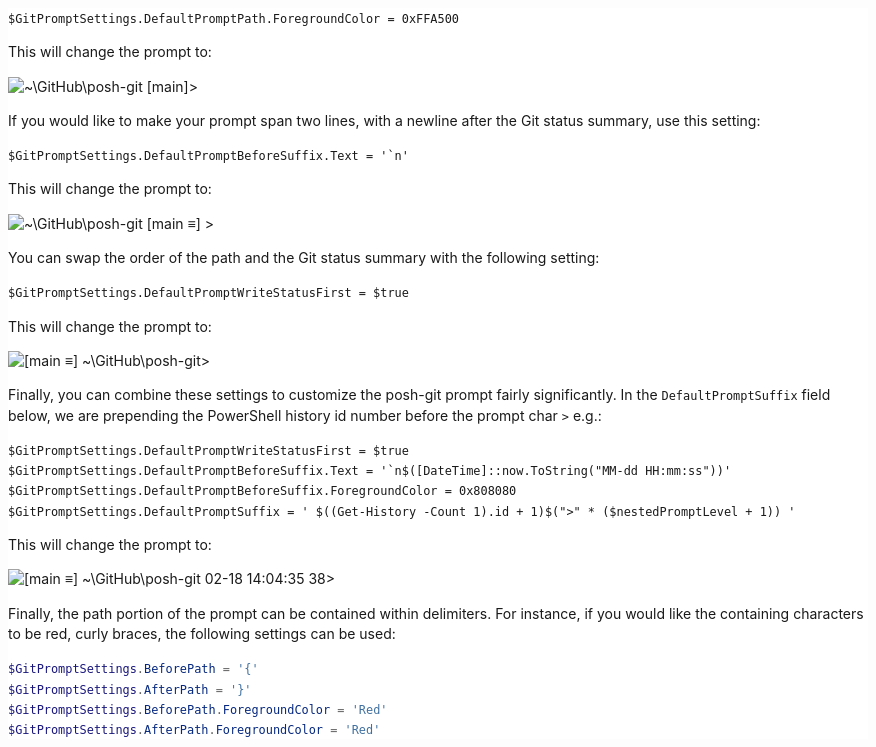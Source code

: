```text
$GitPromptSettings.DefaultPromptPath.ForegroundColor = 0xFFA500
```

This will change the prompt to:

![~\GitHub\posh-git [main]> ][prompt-path]

If you would like to make your prompt span two lines, with a newline after the Git status summary, use this setting:

```text
$GitPromptSettings.DefaultPromptBeforeSuffix.Text = '`n'
```

This will change the prompt to:

![~\GitHub\posh-git [main ≡]&#10;> ][prompt-two-line]

You can swap the order of the path and the Git status summary with the following setting:

```text
$GitPromptSettings.DefaultPromptWriteStatusFirst = $true
```

This will change the prompt to:

![[main ≡] ~\GitHub\posh-git> ][prompt-swap]

Finally, you can combine these settings to customize the posh-git prompt fairly significantly.
In the `DefaultPromptSuffix` field below, we are prepending the PowerShell history id number before the prompt
char `>` e.g.:

```text
$GitPromptSettings.DefaultPromptWriteStatusFirst = $true
$GitPromptSettings.DefaultPromptBeforeSuffix.Text = '`n$([DateTime]::now.ToString("MM-dd HH:mm:ss"))'
$GitPromptSettings.DefaultPromptBeforeSuffix.ForegroundColor = 0x808080
$GitPromptSettings.DefaultPromptSuffix = ' $((Get-History -Count 1).id + 1)$(">" * ($nestedPromptLevel + 1)) '
```

This will change the prompt to:

![[main ≡] ~\GitHub\posh-git&#10;02-18 14:04:35 38> ][prompt-custom]

Finally, the path portion of the prompt can be contained within delimiters.
For instance, if you would like the containing characters to be red, curly braces, the following settings can be used:

```powershell
$GitPromptSettings.BeforePath = '{'
$GitPromptSettings.AfterPath = '}'
$GitPromptSettings.BeforePath.ForegroundColor = 'Red'
$GitPromptSettings.AfterPath.ForegroundColor = 'Red'
```


[av-master-site]:  https://ci.appveyor.com/project/dahlbyk/posh-git/branch/master
[av-master-img]:   https://ci.appveyor.com/api/projects/status/eb8erd5afaa01w80/branch/master?svg=true&pendingText=master%20%E2%80%A3%20pending&failingText=master%20%E2%80%A3%20failing&passingText=master%20%E2%80%A3%20passing
[av-v0-img]:       https://ci.appveyor.com/api/projects/status/eb8erd5afaa01w80/branch/v0?svg=true&pendingText=v0%20%E2%80%A3%20pending&failingText=v0%20%E2%80%A3%20failing&passingText=v0%20%E2%80%A3%20passing
[av-v0-site]:      https://ci.appveyor.com/project/dahlbyk/posh-git/branch/v0
[tv-master-img]:   https://travis-ci.org/dahlbyk/posh-git.svg?branch=master
[tv-master-site]:  https://travis-ci.org/dahlbyk/posh-git
[cc-master-img]:   https://coveralls.io/repos/github/dahlbyk/posh-git/badge.svg?branch=master
[cc-master-site]:  https://coveralls.io/github/dahlbyk/posh-git?branch=master
[cc-v0-img]:       https://coveralls.io/repos/github/dahlbyk/posh-git/badge.svg?branch=v0
[cc-v0-site]:      https://coveralls.io/github/dahlbyk/posh-git?branch=v0
[ansi-esc-code]:   https://en.wikipedia.org/wiki/ANSI_escape_code
[console-vt-seq]:  https://docs.microsoft.com/en-us/windows/console/console-virtual-terminal-sequences
[gitter-img]:      https://badges.gitter.im/dahlbyk/posh-git.svg
[gitter]:          https://gitter.im/dahlbyk/posh-git?utm_source=badge&utm_medium=badge&utm_campaign=pr-badge&utm_content=badge
[pscore-install]:  https://github.com/PowerShell/PowerShell#get-powershell
[choco-img]:       https://img.shields.io/chocolatey/dt/poshgit.svg
[choco-site]:      https://chocolatey.org/packages/poshgit/
[psgallery-img]:   https://img.shields.io/powershellgallery/dt/posh-git.svg
[psgallery-site]:  https://www.powershellgallery.com/packages/posh-git
[psgallery-v1]:    https://www.powershellgallery.com/packages/posh-git/1.0.0
[w3c-colors]:      https://www.w3schools.com/colors/colors_names.asp
[posh-sshell-url]: https://github.com/dahlbyk/posh-sshell
[prompt-def-long]: https://github.com/dahlbyk/posh-git/wiki/images/PromptDefaultLong.png   "~\GitHub\posh-git [main ≡ +0 ~1 -0 | +0 ~1 -0 !]> "
[prompt-default]:  https://github.com/dahlbyk/posh-git/wiki/images/PromptDefault.png       "~\GitHub\posh-git [main ≡]> "
[prompt-prefix]:   https://github.com/dahlbyk/posh-git/wiki/images/PromptPrefix.png        "02-18 13:45:19 ~\GitHub\posh-git [main ≡]>"
[prompt-no-abbr]:  https://github.com/dahlbyk/posh-git/wiki/images/PromptNoAbbrevHome.png  "C:\Users\Keith\GitHub\posh-git [main ≡]> "
[prompt-path]:     https://github.com/dahlbyk/posh-git/wiki/images/PromptOrangePath.png    "~\GitHub\posh-git [main ≡]> "
[prompt-swap]:     https://github.com/dahlbyk/posh-git/wiki/images/PromptStatusFirst.png   "[main ≡] ~\GitHub\posh-git> "
[prompt-two-line]: https://github.com/dahlbyk/posh-git/wiki/images/PromptTwoLine.png       "~\GitHub\posh-git [main ≡]&#10;> "
[prompt-custom]:   https://github.com/dahlbyk/posh-git/wiki/images/PromptCustom.png        "[main ≡] ~\GitHub\posh-git&#10;02-18 14:04:35 38> "
[prompt-custom-wpathdelim]:   https://github.com/dahlbyk/posh-git/wiki/images/PromptCustomDelim.png        "[main ≡] {~\GitHub\posh-git}&#10;02-18 14:04:35 38> "
[prompt-error1]:   https://github.com/dahlbyk/posh-git/wiki/images/PromptError1.png        "~\GitHub\posh-git [main ≡]&#10;! 07-01 22:36:31> "
[prompt-error2]:   https://github.com/dahlbyk/posh-git/wiki/images/PromptError2.png        "~\GitHub\posh-git [main ≡]&#10;(1) 07-01 22:32:28> "
[v0-change]:       https://github.com/dahlbyk/posh-git/blob/v0/CHANGELOG.md
[v0-readme]:       https://github.com/dahlbyk/posh-git/blob/v0/README.md
[v070-change]:     https://github.com/dahlbyk/posh-git/blob/v0.7.0/CHANGELOG.md
[v070-readme]:     https://github.com/dahlbyk/posh-git/blob/v0.7.0/README.md
[v071-change]:     https://github.com/dahlbyk/posh-git/blob/v0.7.1/CHANGELOG.md
[v071-readme]:     https://github.com/dahlbyk/posh-git/blob/v0.7.1/README.md
[v073-change]:     https://github.com/dahlbyk/posh-git/blob/v0.7.3/CHANGELOG.md
[v073-readme]:     https://github.com/dahlbyk/posh-git/blob/v0.7.3/README.md
[main-change]:       https://github.com/dahlbyk/posh-git/blob/master/CHANGELOG.md
[main-readme]:       https://github.com/dahlbyk/posh-git/blob/master/README.md
[v1b1-change]:     https://github.com/dahlbyk/posh-git/blob/v1.0.0-beta1/CHANGELOG.md
[v1b1-readme]:     https://github.com/dahlbyk/posh-git/blob/v1.0.0-beta1/README.md
[v1b2-change]:     https://github.com/dahlbyk/posh-git/blob/v1.0.0-beta2/CHANGELOG.md
[v1b2-readme]:     https://github.com/dahlbyk/posh-git/blob/v1.0.0-beta2/README.md
[v1b3-change]:     https://github.com/dahlbyk/posh-git/blob/v1.0.0-beta3/CHANGELOG.md
[v1b3-readme]:     https://github.com/dahlbyk/posh-git/blob/v1.0.0-beta3/README.md
[v1b4-change]:     https://github.com/dahlbyk/posh-git/blob/v1.0.0-beta4/CHANGELOG.md
[v1b4-readme]:     https://github.com/dahlbyk/posh-git/blob/v1.0.0-beta4/README.md
[v1b5-change]:     https://github.com/dahlbyk/posh-git/blob/v1.0.0-beta5/CHANGELOG.md
[v1b5-readme]:     https://github.com/dahlbyk/posh-git/blob/v1.0.0-beta5/README.md
[v1-change]:       https://github.com/dahlbyk/posh-git/blob/v1.0.0/CHANGELOG.md
[v1-readme]:       https://github.com/dahlbyk/posh-git/blob/v1.0.0/README.md
[v1.1-change]:       https://github.com/dahlbyk/posh-git/blob/v1.1.0/CHANGELOG.md
[v1.1-readme]:       https://github.com/dahlbyk/posh-git/blob/v1.1.0/README.md
[wiki-custom-prompt]: https://github.com/dahlbyk/posh-git/wiki/Customizing-Your-PowerShell-Prompt